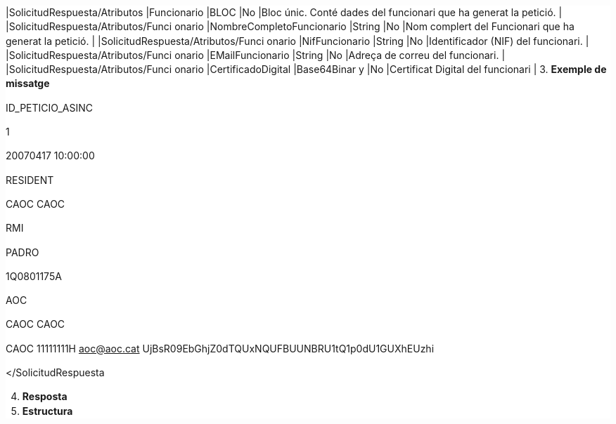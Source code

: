 |SolicitudRespuesta/Atributos |Funcionario |BLOC |No |Bloc únic. Conté dades del funcionari  que  ha  generat la petició. |
|SolicitudRespuesta/Atributos/Funci onario |NombreCompletoFuncionario |String |No |Nom complert del Funcionari que ha generat la petició. |
|SolicitudRespuesta/Atributos/Funci onario |NifFuncionario |String |No |Identificador  (NIF)  del funcionari. |
|SolicitudRespuesta/Atributos/Funci onario |EMailFuncionario |String |No |Adreça  de  correu  del funcionari. |
|SolicitudRespuesta/Atributos/Funci onario |CertificadoDigital |Base64Binar y |No |Certificat  Digital  del funcionari |
3. **Exemple de missatge** 

<SolicitudRespuesta xmlns="http://gencat.net/scsp/esquemes/solicitudRespuesta"> 

<Atributos> 

<IdPeticion>ID\_PETICIO\_ASINC</IdPeticion> 

<NumElementos>1</NumElementos> 

<TimeStamp>20070417 10:00:00</TimeStamp> 

<Estado/> 

<CodigoCertificado>RESIDENT</CodigoCertificado> 

<DatosAutorizacion> 

<IdentificadorSolicitante>CAOC</IdentificadorSolicitante> <NombreSolicitante>CAOC</NombreSolicitante> 

<Finalidad>RMI</Finalidad> 

</DatosAutorizacion> 

<CodigoProducto>PADRO</CodigoProducto> 

<Emisor> 

<NifEmisor>1Q0801175A</NifEmisor> 

<NombreEmisor>AOC</NombreEmisor> 

</Emisor> 

<IdSolicitanteOriginal>CAOC</IdSolicitanteOriginal> <NomSolicitanteOriginal>CAOC</NomSolicitanteOriginal> 

<Funcionario> 

<NombreCompletoFuncionario>CAOC</NombreCompletoFuncionario> <NifFuncionario>11111111H</NifFuncionario> <EMailFuncionario>aoc@aoc.cat</EMailFuncionario> <CertificadoDigital>UjBsR09EbGhjZ0dTQUxNQUFBUUNBRU1tQ1p0dU1GUXhEUzhi</CertificadoDigital> 

</Funcionario> </Atributos> 

</SolicitudRespuesta 

4. **Resposta** 
1. **Estructura** 
